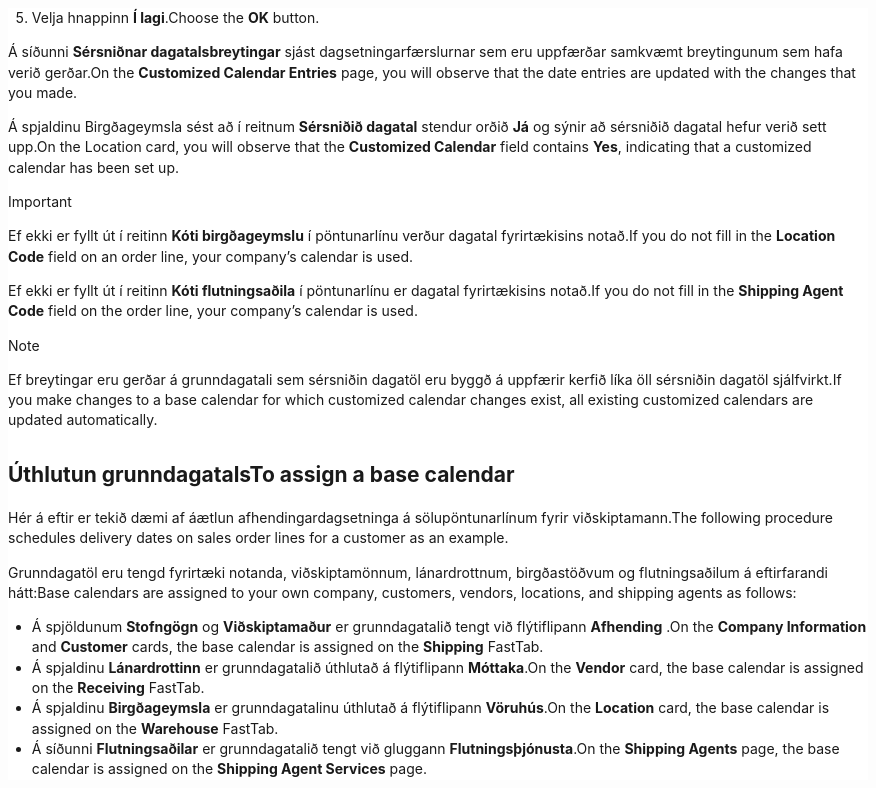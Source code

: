 5. <span data-ttu-id="f73e8-164">Velja hnappinn **Í lagi**.</span><span class="sxs-lookup"><span data-stu-id="f73e8-164">Choose the **OK** button.</span></span>

<span data-ttu-id="f73e8-165">Á síðunni **Sérsniðnar dagatalsbreytingar** sjást dagsetningarfærslurnar sem eru uppfærðar samkvæmt breytingunum sem hafa verið gerðar.</span><span class="sxs-lookup"><span data-stu-id="f73e8-165">On the **Customized Calendar Entries** page, you will observe that the date entries are updated with the changes that you made.</span></span>

<span data-ttu-id="f73e8-166">Á spjaldinu Birgðageymsla sést að í reitnum **Sérsniðið dagatal** stendur orðið **Já** og sýnir að sérsniðið dagatal hefur verið sett upp.</span><span class="sxs-lookup"><span data-stu-id="f73e8-166">On the Location card, you will observe that the **Customized Calendar** field contains **Yes**, indicating that a customized calendar has been set up.</span></span>

> [!Important]
> <span data-ttu-id="f73e8-167">Ef ekki er fyllt út í reitinn **Kóti birgðageymslu** í pöntunarlínu verður dagatal fyrirtækisins notað.</span><span class="sxs-lookup"><span data-stu-id="f73e8-167">If you do not fill in the **Location Code** field on an order line, your company’s calendar is used.</span></span>


<span data-ttu-id="f73e8-168">Ef ekki er fyllt út í reitinn **Kóti flutningsaðila** í pöntunarlínu er dagatal fyrirtækisins notað.</span><span class="sxs-lookup"><span data-stu-id="f73e8-168">If you do not fill in the **Shipping Agent Code** field on the order line, your company’s calendar is used.</span></span>

> [!NOTE]  
> <span data-ttu-id="f73e8-169">Ef breytingar eru gerðar á grunndagatali sem sérsniðin dagatöl eru byggð á uppfærir kerfið líka öll sérsniðin dagatöl sjálfvirkt.</span><span class="sxs-lookup"><span data-stu-id="f73e8-169">If you make changes to a base calendar for which customized calendar changes exist, all existing customized calendars are updated automatically.</span></span>

## <a name="to-assign-a-base-calendar"></a><span data-ttu-id="f73e8-170">Úthlutun grunndagatals</span><span class="sxs-lookup"><span data-stu-id="f73e8-170">To assign a base calendar</span></span>  
<span data-ttu-id="f73e8-171">Hér á eftir er tekið dæmi af áætlun afhendingardagsetninga á sölupöntunarlínum fyrir viðskiptamann.</span><span class="sxs-lookup"><span data-stu-id="f73e8-171">The following procedure schedules delivery dates on sales order lines for a customer as an example.</span></span>

<span data-ttu-id="f73e8-172">Grunndagatöl eru tengd fyrirtæki notanda, viðskiptamönnum, lánardrottnum, birgðastöðvum og flutningsaðilum á eftirfarandi hátt:</span><span class="sxs-lookup"><span data-stu-id="f73e8-172">Base calendars are assigned to your own company, customers, vendors, locations, and shipping agents as follows:</span></span>  

-   <span data-ttu-id="f73e8-173">Á spjöldunum **Stofngögn** og **Viðskiptamaður** er grunndagatalið tengt við flýtiflipann **Afhending** .</span><span class="sxs-lookup"><span data-stu-id="f73e8-173">On the **Company Information** and **Customer** cards, the base calendar is assigned on the **Shipping** FastTab.</span></span>  
-   <span data-ttu-id="f73e8-174">Á spjaldinu **Lánardrottinn** er grunndagatalið úthlutað á flýtiflipann **Móttaka**.</span><span class="sxs-lookup"><span data-stu-id="f73e8-174">On the **Vendor** card, the base calendar is assigned on the **Receiving** FastTab.</span></span>  
-   <span data-ttu-id="f73e8-175">Á spjaldinu **Birgðageymsla** er grunndagatalinu úthlutað á flýtiflipann **Vöruhús**.</span><span class="sxs-lookup"><span data-stu-id="f73e8-175">On the **Location** card, the base calendar is assigned on the **Warehouse** FastTab.</span></span>  
-   <span data-ttu-id="f73e8-176">Á síðunni **Flutningsaðilar** er grunndagatalið tengt við gluggann **Flutningsþjónusta**.</span><span class="sxs-lookup"><span data-stu-id="f73e8-176">On the **Shipping Agents** page, the base calendar is assigned on the **Shipping Agent Services** page.</span></span>  
